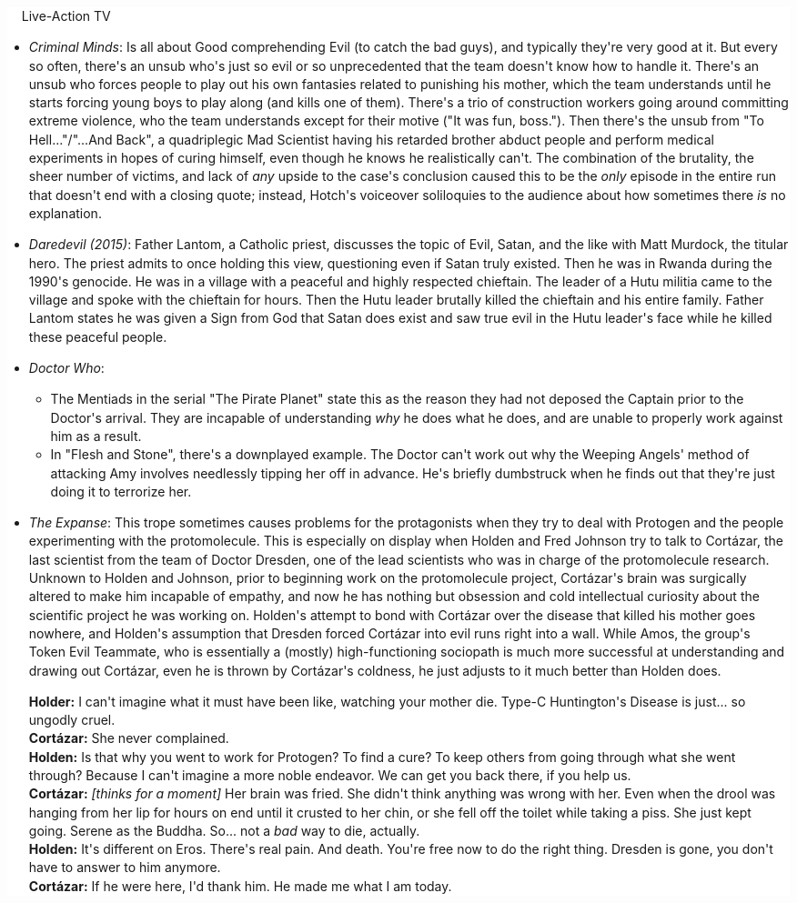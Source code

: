     Live-Action TV 

-   _Criminal Minds_: Is all about Good comprehending Evil (to catch the bad guys), and typically they're very good at it. But every so often, there's an unsub who's just so evil or so unprecedented that the team doesn't know how to handle it. There's an unsub who forces people to play out his own fantasies related to punishing his mother, which the team understands until he starts forcing young boys to play along (and kills one of them). There's a trio of construction workers going around committing extreme violence, who the team understands except for their motive ("It was fun, boss."). Then there's the unsub from "To Hell..."/"...And Back", a quadriplegic Mad Scientist having his retarded brother abduct people and perform medical experiments in hopes of curing himself, even though he knows he realistically can't. The combination of the brutality, the sheer number of victims, and lack of _any_ upside to the case's conclusion caused this to be the _only_ episode in the entire run that doesn't end with a closing quote; instead, Hotch's voiceover soliloquies to the audience about how sometimes there _is_ no explanation.
-   _Daredevil (2015)_: Father Lantom, a Catholic priest, discusses the topic of Evil, Satan, and the like with Matt Murdock, the titular hero. The priest admits to once holding this view, questioning even if Satan truly existed. Then he was in Rwanda during the 1990's genocide. He was in a village with a peaceful and highly respected chieftain. The leader of a Hutu militia came to the village and spoke with the chieftain for hours. Then the Hutu leader brutally killed the chieftain and his entire family. Father Lantom states he was given a Sign from God that Satan does exist and saw true evil in the Hutu leader's face while he killed these peaceful people.
-   _Doctor Who_:
    -   The Mentiads in the serial "The Pirate Planet" state this as the reason they had not deposed the Captain prior to the Doctor's arrival. They are incapable of understanding _why_ he does what he does, and are unable to properly work against him as a result.
    -   In "Flesh and Stone", there's a downplayed example. The Doctor can't work out why the Weeping Angels' method of attacking Amy involves needlessly tipping her off in advance. He's briefly dumbstruck when he finds out that they're just doing it to terrorize her.
-   _The Expanse_: This trope sometimes causes problems for the protagonists when they try to deal with Protogen and the people experimenting with the protomolecule. This is especially on display when Holden and Fred Johnson try to talk to Cortázar, the last scientist from the team of Doctor Dresden, one of the lead scientists who was in charge of the protomolecule research. Unknown to Holden and Johnson, prior to beginning work on the protomolecule project, Cortázar's brain was surgically altered to make him incapable of empathy, and now he has nothing but obsession and cold intellectual curiosity about the scientific project he was working on. Holden's attempt to bond with Cortázar over the disease that killed his mother goes nowhere, and Holden's assumption that Dresden forced Cortázar into evil runs right into a wall. While Amos, the group's Token Evil Teammate, who is essentially a (mostly) high-functioning sociopath is much more successful at understanding and drawing out Cortázar, even he is thrown by Cortázar's coldness, he just adjusts to it much better than Holden does.
    
    **Holder:** I can't imagine what it must have been like, watching your mother die. Type-C Huntington's Disease is just... so ungodly cruel.  
    **Cortázar:** She never complained.  
    **Holden:** Is that why you went to work for Protogen? To find a cure? To keep others from going through what she went through? Because I can't imagine a more noble endeavor. We can get you back there, if you help us.  
    **Cortázar:** _\[thinks for a moment\]_ Her brain was fried. She didn't think anything was wrong with her. Even when the drool was hanging from her lip for hours on end until it crusted to her chin, or she fell off the toilet while taking a piss. She just kept going. Serene as the Buddha. So... not a _bad_ way to die, actually.  
    **Holden:** It's different on Eros. There's real pain. And death. You're free now to do the right thing. Dresden is gone, you don't have to answer to him anymore.  
    **Cortázar:** If he were here, I'd thank him. He made me what I am today.
    